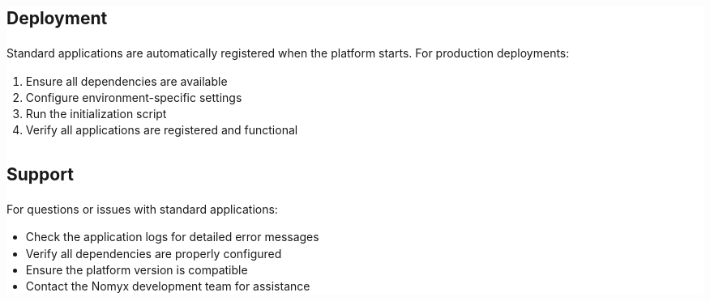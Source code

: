 ## Deployment

Standard applications are automatically registered when the platform starts. For production deployments:

1. Ensure all dependencies are available
2. Configure environment-specific settings
3. Run the initialization script
4. Verify all applications are registered and functional

## Support

For questions or issues with standard applications:

- Check the application logs for detailed error messages
- Verify all dependencies are properly configured
- Ensure the platform version is compatible
- Contact the Nomyx development team for assistance